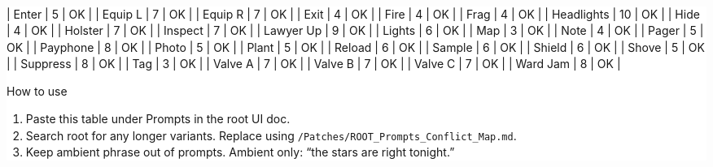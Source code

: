 | Enter | 5 | OK |
| Equip L | 7 | OK |
| Equip R | 7 | OK |
| Exit | 4 | OK |
| Fire | 4 | OK |
| Frag | 4 | OK |
| Headlights | 10 | OK |
| Hide | 4 | OK |
| Holster | 7 | OK |
| Inspect | 7 | OK |
| Lawyer Up | 9 | OK |
| Lights | 6 | OK |
| Map | 3 | OK |
| Note | 4 | OK |
| Pager | 5 | OK |
| Payphone | 8 | OK |
| Photo | 5 | OK |
| Plant | 5 | OK |
| Reload | 6 | OK |
| Sample | 6 | OK |
| Shield | 6 | OK |
| Shove | 5 | OK |
| Suppress | 8 | OK |
| Tag | 3 | OK |
| Valve A | 7 | OK |
| Valve B | 7 | OK |
| Valve C | 7 | OK |
| Ward Jam | 8 | OK |

How to use
1) Paste this table under Prompts in the root UI doc.
2) Search root for any longer variants. Replace using `/Patches/ROOT_Prompts_Conflict_Map.md`.
3) Keep ambient phrase out of prompts. Ambient only: “the stars are right tonight.”
